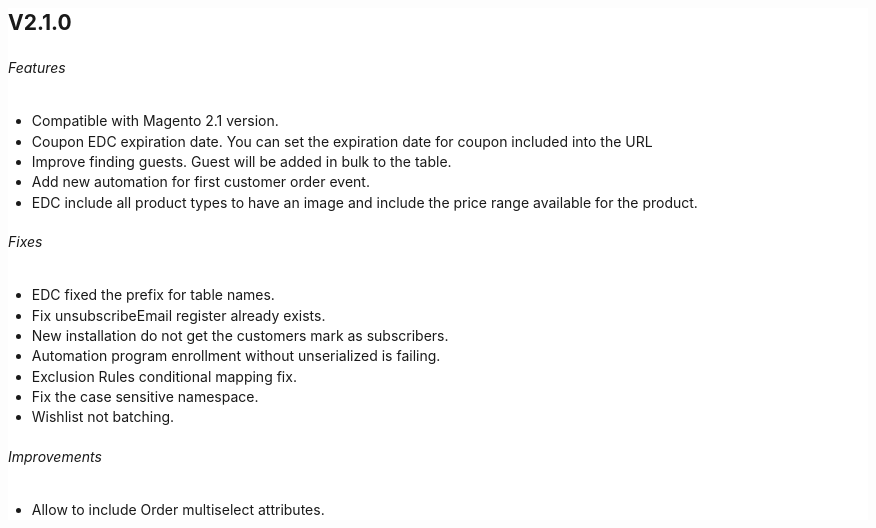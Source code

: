 ## V2.1.0
###### Features
 - Compatible with Magento 2.1 version.
 - Coupon EDC expiration date. You can set the expiration date for coupon included into the URL
 - Improve finding guests. Guest will be added in bulk to the table.
 - Add new automation for first customer order event.
 - EDC include all product types to have an image and include the price range available for the product.   

###### Fixes
 - EDC fixed the prefix for table names.
 - Fix unsubscribeEmail register already exists.
 - New installation do not get the customers mark as subscribers.
 - Automation program enrollment without unserialized is failing.
 - Exclusion Rules conditional mapping fix.
 - Fix the case sensitive namespace.
 - Wishlist not batching.

###### Improvements
 - Allow to include Order multiselect attributes.
